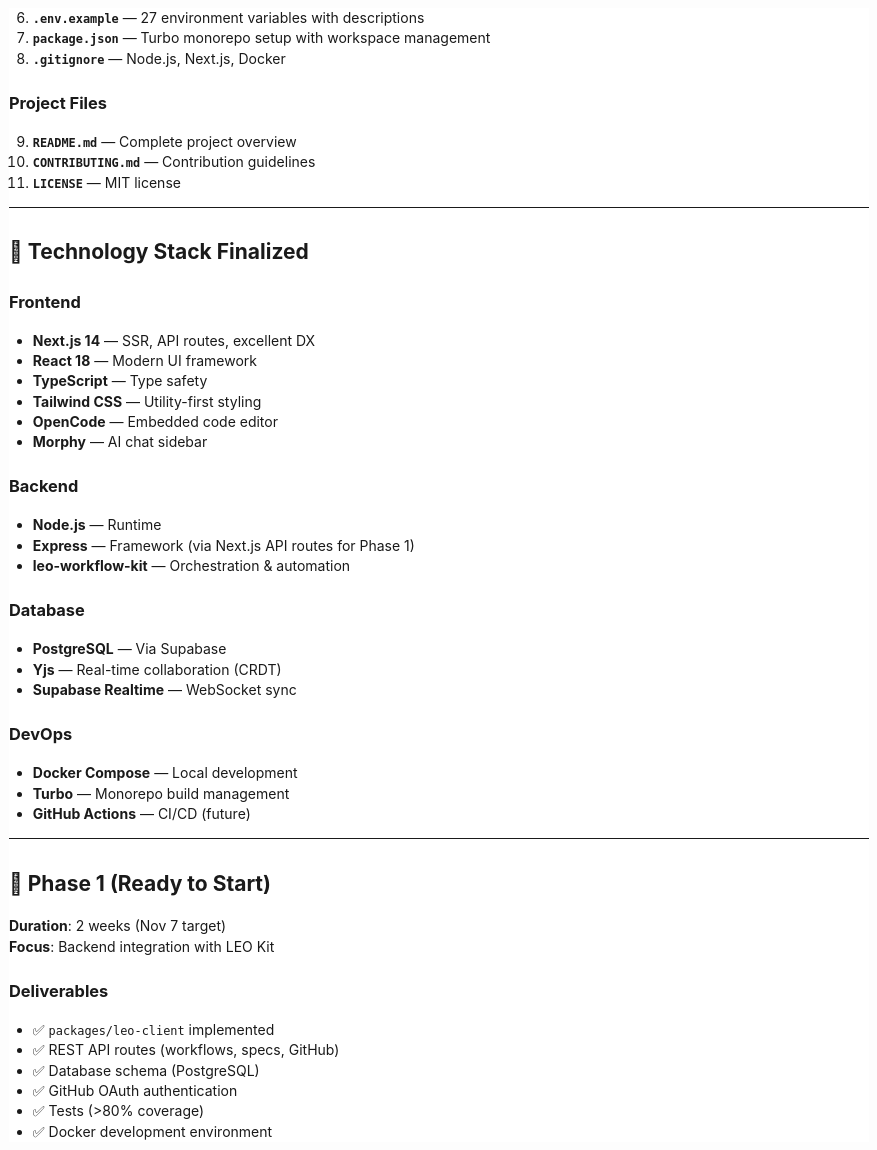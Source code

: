 6. **`.env.example`** — 27 environment variables with descriptions
7. **`package.json`** — Turbo monorepo setup with workspace management
8. **`.gitignore`** — Node.js, Next.js, Docker

### Project Files

9. **`README.md`** — Complete project overview
10. **`CONTRIBUTING.md`** — Contribution guidelines
11. **`LICENSE`** — MIT license

---

## 🎨 Technology Stack Finalized

### Frontend
- **Next.js 14** — SSR, API routes, excellent DX
- **React 18** — Modern UI framework
- **TypeScript** — Type safety
- **Tailwind CSS** — Utility-first styling
- **OpenCode** — Embedded code editor
- **Morphy** — AI chat sidebar

### Backend
- **Node.js** — Runtime
- **Express** — Framework (via Next.js API routes for Phase 1)
- **leo-workflow-kit** — Orchestration & automation

### Database
- **PostgreSQL** — Via Supabase
- **Yjs** — Real-time collaboration (CRDT)
- **Supabase Realtime** — WebSocket sync

### DevOps
- **Docker Compose** — Local development
- **Turbo** — Monorepo build management
- **GitHub Actions** — CI/CD (future)

---

## 🚀 Phase 1 (Ready to Start)

**Duration**: 2 weeks (Nov 7 target)  
**Focus**: Backend integration with LEO Kit

### Deliverables
- ✅ `packages/leo-client` implemented
- ✅ REST API routes (workflows, specs, GitHub)
- ✅ Database schema (PostgreSQL)
- ✅ GitHub OAuth authentication
- ✅ Tests (>80% coverage)
- ✅ Docker development environment
